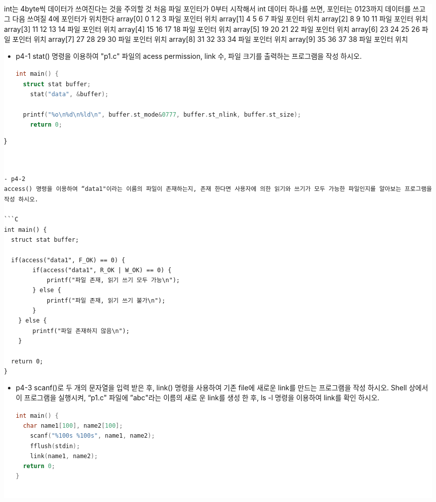   int는 4byte씩 데이터가 쓰여진다는 것을 주의할 것
처음 파일 포인터가 0부터 시작해서 int 데이터 하나를 쓰면, 포인터는 0123까지 데이터를 쓰고 그 다음 쓰여질 4에 포인터가 위치한다
  array[0] 0 1 2 3		파일 포인터 위치
  array[1] 4 5 6 7		파일 포인터 위치
  array[2] 8 9 10 11		파일 포인터 위치
  array[3] 11 12 13 14	파일 포인터 위치
  array[4] 15 16 17 18	파일 포인터 위치
  array[5] 19 20 21 22	파일 포인터 위치
  array[6] 23 24 25 26	파일 포인터 위치
  array[7] 27 28 29 30	파일 포인터 위치
  array[8] 31 32 33 34	파일 포인터 위치
  array[9] 35 36 37 38	파일 포인터 위치


- p4-1
  stat() 명령을 이용하여 "p1.c" 파일의 acess permission, link 수, 파일 크기를 출력하는 프로그램을 작성 하시오.

  ```c
  int main() {
    struct stat buffer;
      stat("data", &buffer);
  
    printf("%o\n%d\n%ld\n", buffer.st_mode&0777, buffer.st_nlink, buffer.st_size);
      return 0;
}
  ```


- p4-2
  access() 명령을 이용하여 “data1"이라는 이름의 파일이 존재하는지, 존재 한다면 사용자에 의한 읽기와 쓰기가 모두 가능한 파일인지를 알아보는 프로그램을 작성 하시오.

  ```C
  int main() {
    struct stat buffer;
  
    if(access("data1", F_OK) == 0) {
          if(access("data1", R_OK | W_OK) == 0) {
              printf("파일 존재, 읽기 쓰기 모두 가능\n");
          } else {
              printf("파일 존재, 읽기 쓰기 불가\n");
          }
      } else {
          printf("파일 존재하지 않음\n");
      }
  
    return 0;
  }
  ```
  
- p4-3
  scanf()로 두 개의 문자열을 입력 받은 후, link() 명령을 사용하여 기존 file에 새로운 link를 만드는 프로그램을 작성 하시오. Shell 상에서 이 프로그램을 실행시켜, “p1.c" 파일에 ”abc"라는 이름의 새로 운 link를 생성 한 후, ls -l 명령을 이용하여 link를 확인 하시오.

  ```C
  int main() {
    char name1[100], name2[100];
      scanf("%100s %100s", name1, name2);
      fflush(stdin);
      link(name1, name2);
    return 0;
  }
```
  